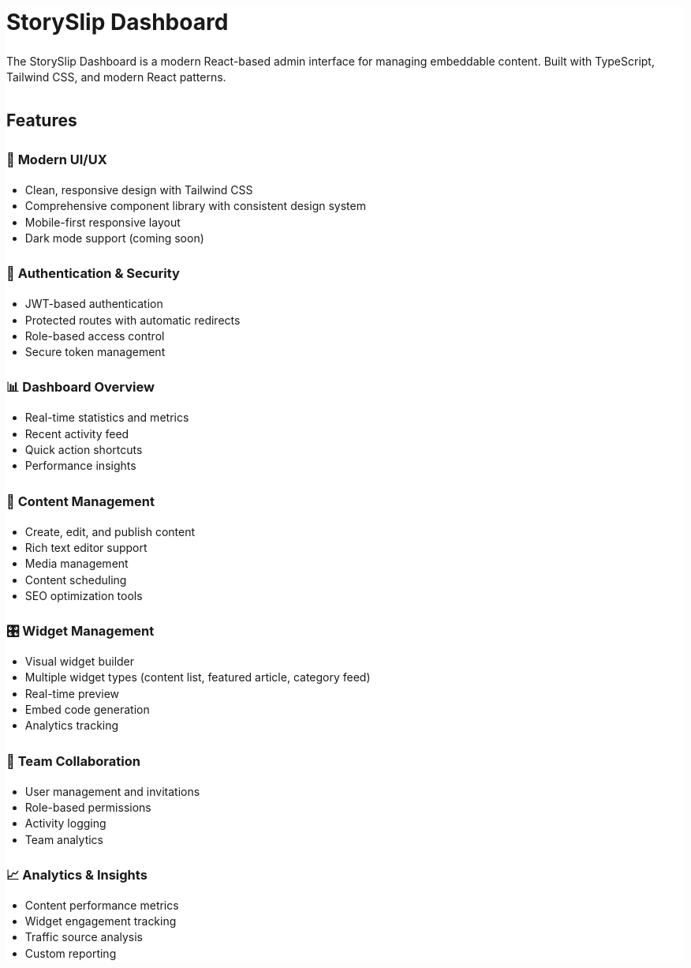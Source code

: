 # StorySlip Dashboard

The StorySlip Dashboard is a modern React-based admin interface for managing embeddable content. Built with TypeScript, Tailwind CSS, and modern React patterns.

## Features

### 🎨 **Modern UI/UX**
- Clean, responsive design with Tailwind CSS
- Comprehensive component library with consistent design system
- Mobile-first responsive layout
- Dark mode support (coming soon)

### 🔐 **Authentication & Security**
- JWT-based authentication
- Protected routes with automatic redirects
- Role-based access control
- Secure token management

### 📊 **Dashboard Overview**
- Real-time statistics and metrics
- Recent activity feed
- Quick action shortcuts
- Performance insights

### 📝 **Content Management**
- Create, edit, and publish content
- Rich text editor support
- Media management
- Content scheduling
- SEO optimization tools

### 🎛️ **Widget Management**
- Visual widget builder
- Multiple widget types (content list, featured article, category feed)
- Real-time preview
- Embed code generation
- Analytics tracking

### 👥 **Team Collaboration**
- User management and invitations
- Role-based permissions
- Activity logging
- Team analytics

### 📈 **Analytics & Insights**
- Content performance metrics
- Widget engagement tracking
- Traffic source analysis
- Custom reporting
